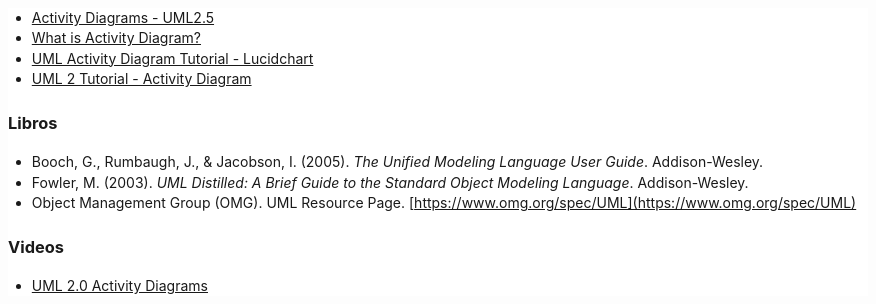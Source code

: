 - [Activity Diagrams - UML2.5](https://www.uml-diagrams.org/activity-diagrams.html)
- [What is Activity Diagram?](https://www.visual-paradigm.com/guide/uml-unified-modeling-language/what-is-activity-diagram/)
- [UML Activity Diagram Tutorial - Lucidchart](https://www.lucidchart.com/pages/uml-activity-diagram)
- [UML 2 Tutorial - Activity Diagram](https://sparxsystems.com/resources/tutorials/uml2/activity-diagram.html)


### Libros
- Booch, G., Rumbaugh, J., & Jacobson, I. (2005). *The Unified Modeling Language User Guide*. Addison-Wesley.
- Fowler, M. (2003). *UML Distilled: A Brief Guide to the Standard Object Modeling Language*. Addison-Wesley.
- Object Management Group (OMG). UML Resource Page. [https://www.omg.org/spec/UML](https://www.omg.org/spec/UML)

### Videos

- [UML 2.0 Activity Diagrams ](https://www.youtube.com/watch?v=XFTAIj2N2Lc)